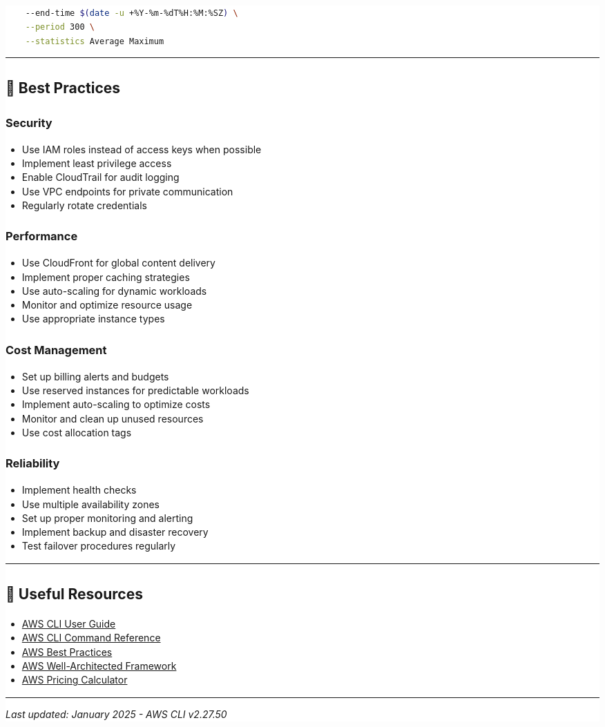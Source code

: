 ```bash
    --end-time $(date -u +%Y-%m-%dT%H:%M:%SZ) \
    --period 300 \
    --statistics Average Maximum
```

---

## 📝 Best Practices

### Security
- Use IAM roles instead of access keys when possible
- Implement least privilege access
- Enable CloudTrail for audit logging
- Use VPC endpoints for private communication
- Regularly rotate credentials

### Performance
- Use CloudFront for global content delivery
- Implement proper caching strategies
- Use auto-scaling for dynamic workloads
- Monitor and optimize resource usage
- Use appropriate instance types

### Cost Management
- Set up billing alerts and budgets
- Use reserved instances for predictable workloads
- Implement auto-scaling to optimize costs
- Monitor and clean up unused resources
- Use cost allocation tags

### Reliability
- Implement health checks
- Use multiple availability zones
- Set up proper monitoring and alerting
- Implement backup and disaster recovery
- Test failover procedures regularly

---

## 🔗 Useful Resources

- [AWS CLI User Guide](https://docs.aws.amazon.com/cli/latest/userguide/)
- [AWS CLI Command Reference](https://docs.aws.amazon.com/cli/latest/reference/)
- [AWS Best Practices](https://aws.amazon.com/architecture/best-practices/)
- [AWS Well-Architected Framework](https://aws.amazon.com/architecture/well-architected/)
- [AWS Pricing Calculator](https://calculator.aws/)

---

*Last updated: January 2025 - AWS CLI v2.27.50* 